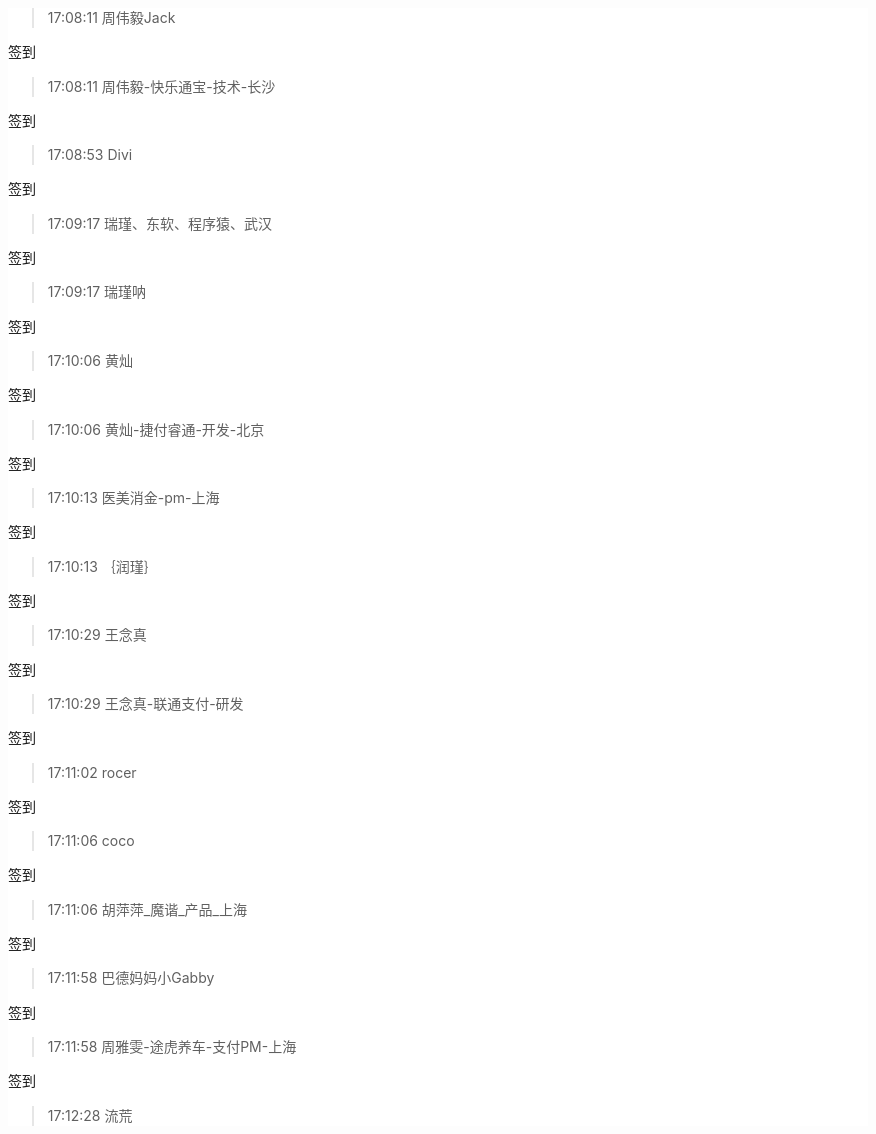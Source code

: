 > 17:08:11  周伟毅Jack  
   
签到  
   
> 17:08:11  周伟毅-快乐通宝-技术-长沙  
   
签到  
   
> 17:08:53  Divi  
   
签到  
   
> 17:09:17  瑞瑾、东软、程序猿、武汉  
   
签到  
   
> 17:09:17  瑞瑾呐  
   
签到  
   
> 17:10:06  黄灿  
   
签到  
   
> 17:10:06  黄灿-捷付睿通-开发-北京  
   
签到  
   
> 17:10:13  医美消金-pm-上海  
   
签到  
   
> 17:10:13  ｛润瑾｝  
   
签到  
   
> 17:10:29  王念真  
   
签到  
   
> 17:10:29  王念真-联通支付-研发  
   
签到  
   
> 17:11:02  rocer  
   
签到  
   
> 17:11:06  coco  
   
签到  
   
> 17:11:06  胡萍萍_魔谐_产品_上海  
   
签到  
   
> 17:11:58  巴德妈妈小Gabby  
   
签到  
   
> 17:11:58  周雅雯-途虎养车-支付PM-上海  
   
签到  
   
> 17:12:28  流荒  
   